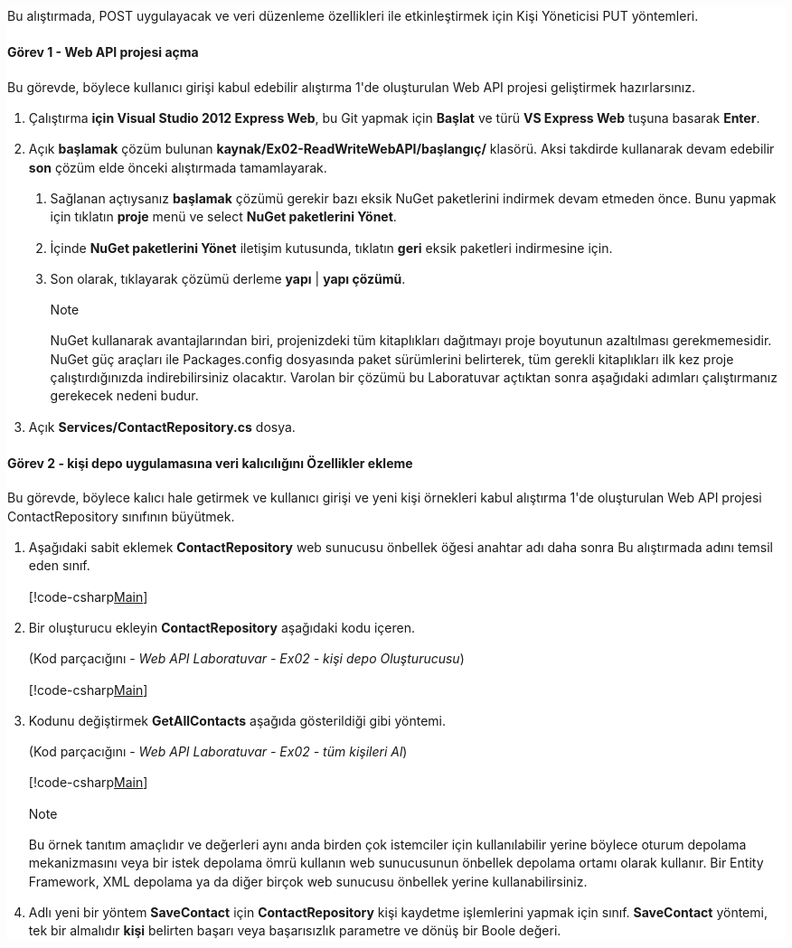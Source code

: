 Bu alıştırmada, POST uygulayacak ve veri düzenleme özellikleri ile etkinleştirmek için Kişi Yöneticisi PUT yöntemleri.

<a id="Ex2Task1"></a>

<a id="Task_1_-_Opening_the_Web_API_Project"></a>
#### <a name="task-1---opening-the-web-api-project"></a>Görev 1 - Web API projesi açma

Bu görevde, böylece kullanıcı girişi kabul edebilir alıştırma 1'de oluşturulan Web API projesi geliştirmek hazırlarsınız.

1. Çalıştırma **için Visual Studio 2012 Express Web**, bu Git yapmak için **Başlat** ve türü **VS Express Web** tuşuna basarak **Enter**.
2. Açık **başlamak** çözüm bulunan **kaynak/Ex02-ReadWriteWebAPI/başlangıç/** klasörü. Aksi takdirde kullanarak devam edebilir **son** çözüm elde önceki alıştırmada tamamlayarak.

   1. Sağlanan açtıysanız **başlamak** çözümü gerekir bazı eksik NuGet paketlerini indirmek devam etmeden önce. Bunu yapmak için tıklatın **proje** menü ve select **NuGet paketlerini Yönet**.
   2. İçinde **NuGet paketlerini Yönet** iletişim kutusunda, tıklatın **geri** eksik paketleri indirmesine için.
   3. Son olarak, tıklayarak çözümü derleme **yapı** | **yapı çözümü**.

      > [!NOTE]
      > NuGet kullanarak avantajlarından biri, projenizdeki tüm kitaplıkları dağıtmayı proje boyutunun azaltılması gerekmemesidir. NuGet güç araçları ile Packages.config dosyasında paket sürümlerini belirterek, tüm gerekli kitaplıkları ilk kez proje çalıştırdığınızda indirebilirsiniz olacaktır. Varolan bir çözümü bu Laboratuvar açtıktan sonra aşağıdaki adımları çalıştırmanız gerekecek nedeni budur.
3. Açık **Services/ContactRepository.cs** dosya.

<a id="Ex2Task2"></a>

<a id="Task_2_-_Adding_Data-Persistence_Features_to_the_Contact_Repository_Implementation"></a>
#### <a name="task-2---adding-data-persistence-features-to-the-contact-repository-implementation"></a>Görev 2 - kişi depo uygulamasına veri kalıcılığını Özellikler ekleme

Bu görevde, böylece kalıcı hale getirmek ve kullanıcı girişi ve yeni kişi örnekleri kabul alıştırma 1'de oluşturulan Web API projesi ContactRepository sınıfının büyütmek.

1. Aşağıdaki sabit eklemek **ContactRepository** web sunucusu önbellek öğesi anahtar adı daha sonra Bu alıştırmada adını temsil eden sınıf.

    [!code-csharp[Main](build-restful-apis-with-aspnet-web-api/samples/sample9.cs)]
2. Bir oluşturucu ekleyin **ContactRepository** aşağıdaki kodu içeren.

    (Kod parçacığını - *Web API Laboratuvar - Ex02 - kişi depo Oluşturucusu*)

    [!code-csharp[Main](build-restful-apis-with-aspnet-web-api/samples/sample10.cs)]
3. Kodunu değiştirmek **GetAllContacts** aşağıda gösterildiği gibi yöntemi.

    (Kod parçacığını - *Web API Laboratuvar - Ex02 - tüm kişileri Al*)

    [!code-csharp[Main](build-restful-apis-with-aspnet-web-api/samples/sample11.cs)]

    > [!NOTE]
    > Bu örnek tanıtım amaçlıdır ve değerleri aynı anda birden çok istemciler için kullanılabilir yerine böylece oturum depolama mekanizmasını veya bir istek depolama ömrü kullanın web sunucusunun önbellek depolama ortamı olarak kullanır. Bir Entity Framework, XML depolama ya da diğer birçok web sunucusu önbellek yerine kullanabilirsiniz.
4. Adlı yeni bir yöntem **SaveContact** için **ContactRepository** kişi kaydetme işlemlerini yapmak için sınıf. **SaveContact** yöntemi, tek bir almalıdır **kişi** belirten başarı veya başarısızlık parametre ve dönüş bir Boole değeri.
